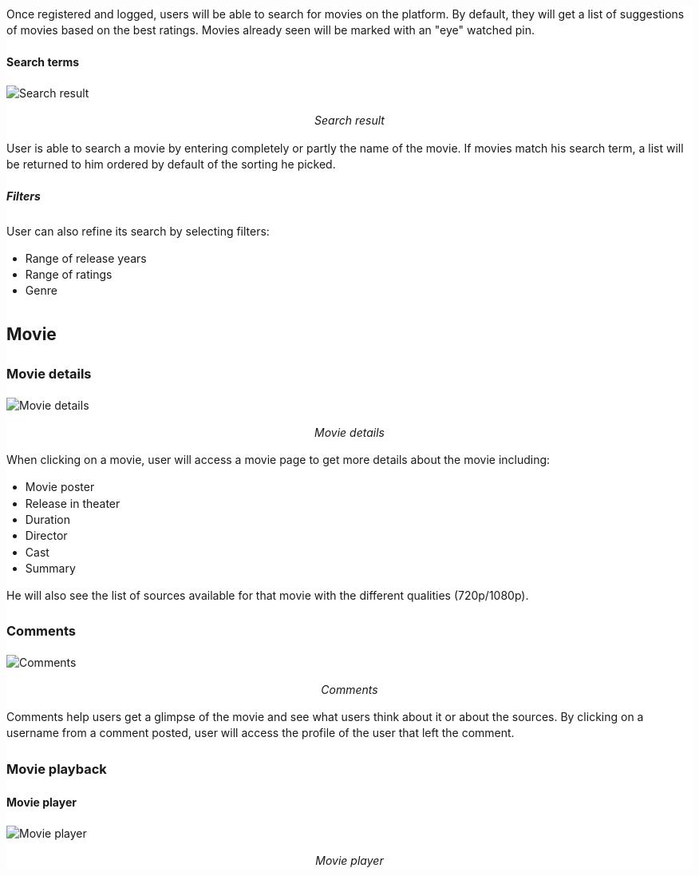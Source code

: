 Once registered and logged, users will be able to search for movies on the platform. By default, they will get a list of suggestions of movies based on the best ratings. Movies already seen will be marked with an "eye" watched pin.

#### Search terms

![Search result](https://user-images.githubusercontent.com/45239771/67025138-cf815180-f105-11e9-82bf-201ee41433bb.jpg)
<p align=center><i>Search result</i></p>

User is able to search a movie by entering completely or partly the name of the movie. If movies match his search term, a list will be returned to him ordered by default of the sorting he picked.

##### Filters

User can also refine its search by selecting filters:
- Range of release years
- Range of ratings
- Genre

## Movie

### Movie details

![Movie details](https://user-images.githubusercontent.com/45239771/67025626-a1504180-f106-11e9-8187-85e29f5ed0af.jpg)
<p align=center><i>Movie details</i></p>

When clicking on a movie, user will access a movie page to get more details about the movie including:
* Movie poster
* Release in theater
* Duration
* Director
* Cast
* Summary

He will also see the list of sources available for that movie with the different qualities (720p/1080p).

### Comments

![Comments](https://user-images.githubusercontent.com/45239771/67026064-61d62500-f107-11e9-93ca-873be8898669.jpg)
<p align=center><i>Comments</i></p>

Comments help users get a glimpse of the movie and see what users think about it or about the sources. By clicking on a username from a comment posted, user will access the profile of the user that left the comment.

### Movie playback

#### Movie player

![Movie player](https://user-images.githubusercontent.com/45239771/67026295-c2fdf880-f107-11e9-8b20-b3fa403b8dcd.jpg)
<p align=center><i>Movie player</i></p>
